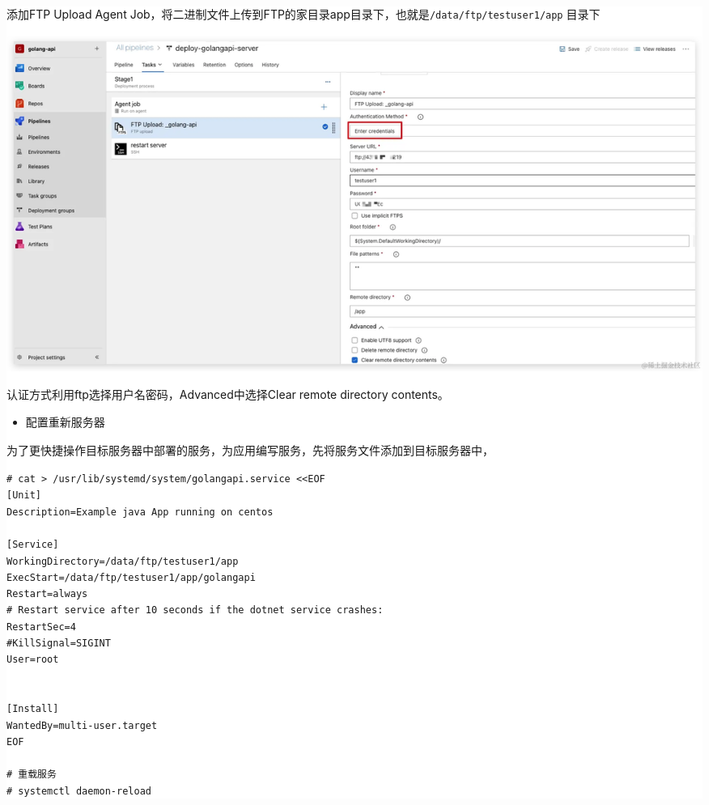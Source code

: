 添加FTP Upload Agent Job，将二进制文件上传到FTP的家目录app目录下，也就是`/data/ftp/testuser1/app` 目录下

![Alt Image Text](../images/az_devops5_11.png "Body image") 

认证方式利用ftp选择用户名密码，Advanced中选择Clear remote directory contents。


* 配置重新服务器

为了更快捷操作目标服务器中部署的服务，为应用编写服务，先将服务文件添加到目标服务器中，

```
# cat > /usr/lib/systemd/system/golangapi.service <<EOF
[Unit]
Description=Example java App running on centos

[Service]
WorkingDirectory=/data/ftp/testuser1/app
ExecStart=/data/ftp/testuser1/app/golangapi
Restart=always
# Restart service after 10 seconds if the dotnet service crashes:
RestartSec=4
#KillSignal=SIGINT
User=root


[Install]
WantedBy=multi-user.target
EOF

# 重载服务
# systemctl daemon-reload
```
